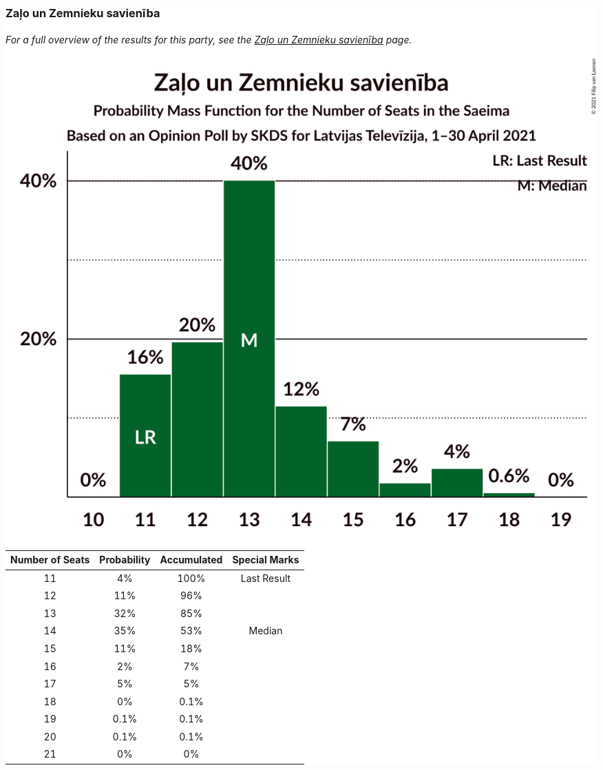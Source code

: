 ### Zaļo un Zemnieku savienība

*For a full overview of the results for this party, see the [Zaļo un Zemnieku savienība](party-zaļounzemniekusavienība.html) page.*

![Graph with seats probability mass function not yet produced](2021-04-30-SKDS-seats-pmf-zaļounzemniekusavienība.png "Seats Probability Mass Function")

| Number of Seats | Probability | Accumulated | Special Marks |
|:---------------:|:-----------:|:-----------:|:-------------:|
| 11 | 4% | 100% | Last Result |
| 12 | 11% | 96% |  |
| 13 | 32% | 85% |  |
| 14 | 35% | 53% | Median |
| 15 | 11% | 18% |  |
| 16 | 2% | 7% |  |
| 17 | 5% | 5% |  |
| 18 | 0% | 0.1% |  |
| 19 | 0.1% | 0.1% |  |
| 20 | 0.1% | 0.1% |  |
| 21 | 0% | 0% |  |
